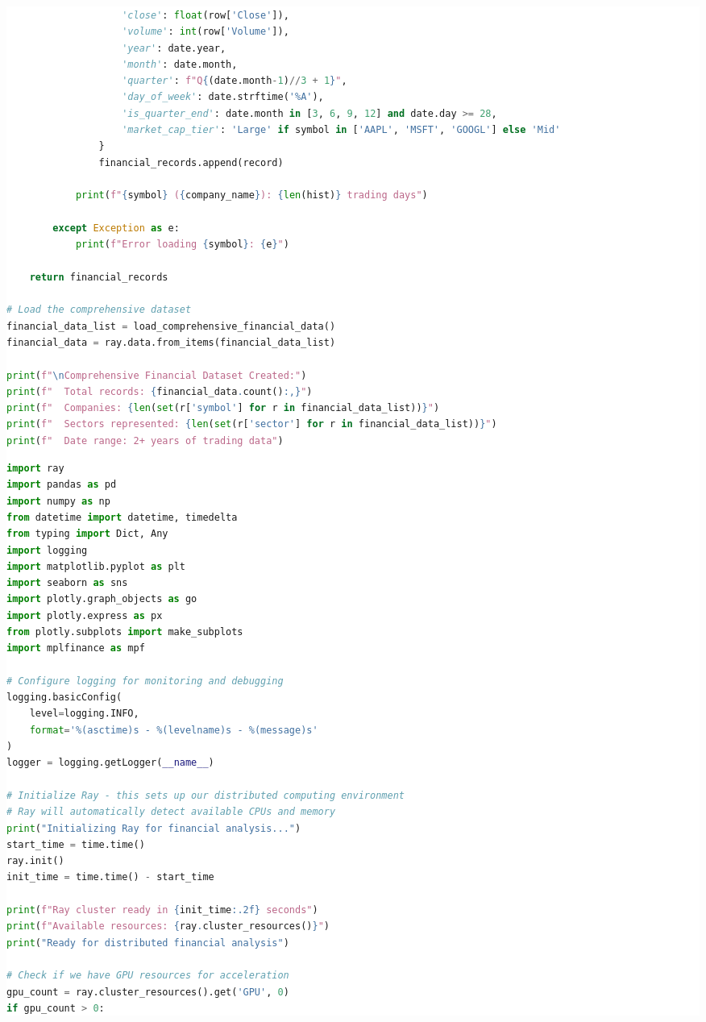```python
                    'close': float(row['Close']),
                    'volume': int(row['Volume']),
                    'year': date.year,
                    'month': date.month,
                    'quarter': f"Q{(date.month-1)//3 + 1}",
                    'day_of_week': date.strftime('%A'),
                    'is_quarter_end': date.month in [3, 6, 9, 12] and date.day >= 28,
                    'market_cap_tier': 'Large' if symbol in ['AAPL', 'MSFT', 'GOOGL'] else 'Mid'
                }
                financial_records.append(record)
                
            print(f"{symbol} ({company_name}): {len(hist)} trading days")
            
        except Exception as e:
            print(f"Error loading {symbol}: {e}")
    
    return financial_records

# Load the comprehensive dataset
financial_data_list = load_comprehensive_financial_data()
financial_data = ray.data.from_items(financial_data_list)

print(f"\nComprehensive Financial Dataset Created:")
print(f"  Total records: {financial_data.count():,}")
print(f"  Companies: {len(set(r['symbol'] for r in financial_data_list))}")
print(f"  Sectors represented: {len(set(r['sector'] for r in financial_data_list))}")
print(f"  Date range: 2+ years of trading data")
```

```python
import ray
import pandas as pd
import numpy as np
from datetime import datetime, timedelta
from typing import Dict, Any
import logging
import matplotlib.pyplot as plt
import seaborn as sns
import plotly.graph_objects as go
import plotly.express as px
from plotly.subplots import make_subplots
import mplfinance as mpf

# Configure logging for monitoring and debugging
logging.basicConfig(
    level=logging.INFO,
    format='%(asctime)s - %(levelname)s - %(message)s'
)
logger = logging.getLogger(__name__)

# Initialize Ray - this sets up our distributed computing environment
# Ray will automatically detect available CPUs and memory
print("Initializing Ray for financial analysis...")
start_time = time.time()
ray.init()
init_time = time.time() - start_time

print(f"Ray cluster ready in {init_time:.2f} seconds")
print(f"Available resources: {ray.cluster_resources()}")
print("Ready for distributed financial analysis")

# Check if we have GPU resources for acceleration
gpu_count = ray.cluster_resources().get('GPU', 0)
if gpu_count > 0:
```